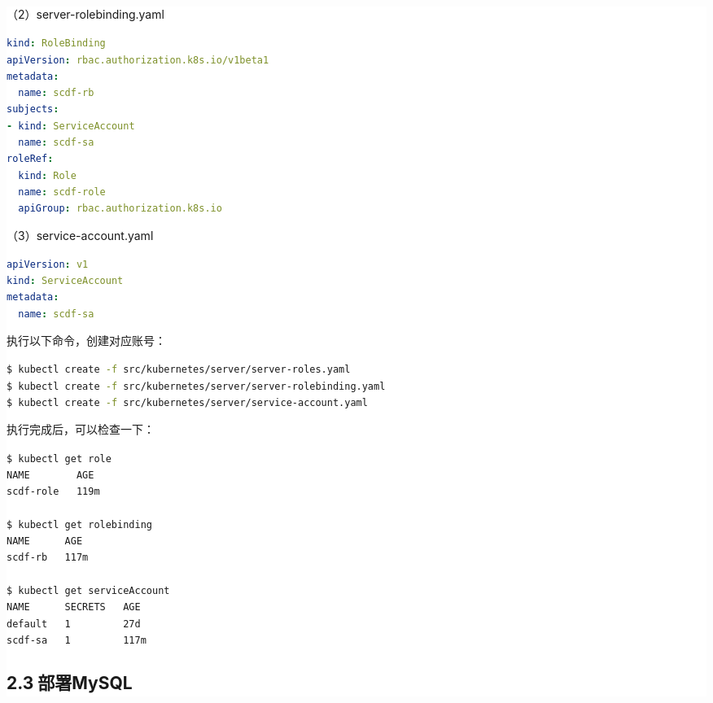 

（2）server-rolebinding.yaml

```yaml
kind: RoleBinding
apiVersion: rbac.authorization.k8s.io/v1beta1
metadata:
  name: scdf-rb
subjects:
- kind: ServiceAccount
  name: scdf-sa
roleRef:
  kind: Role
  name: scdf-role
  apiGroup: rbac.authorization.k8s.io
```



（3）service-account.yaml

```yaml
apiVersion: v1
kind: ServiceAccount
metadata:
  name: scdf-sa
```



执行以下命令，创建对应账号：

```bash
$ kubectl create -f src/kubernetes/server/server-roles.yaml 
$ kubectl create -f src/kubernetes/server/server-rolebinding.yaml 
$ kubectl create -f src/kubernetes/server/service-account.yaml 
```



执行完成后，可以检查一下：

```bash
$ kubectl get role
NAME        AGE
scdf-role   119m

$ kubectl get rolebinding
NAME      AGE
scdf-rb   117m

$ kubectl get serviceAccount
NAME      SECRETS   AGE
default   1         27d
scdf-sa   1         117m
```



## 2.3 部署MySQL
